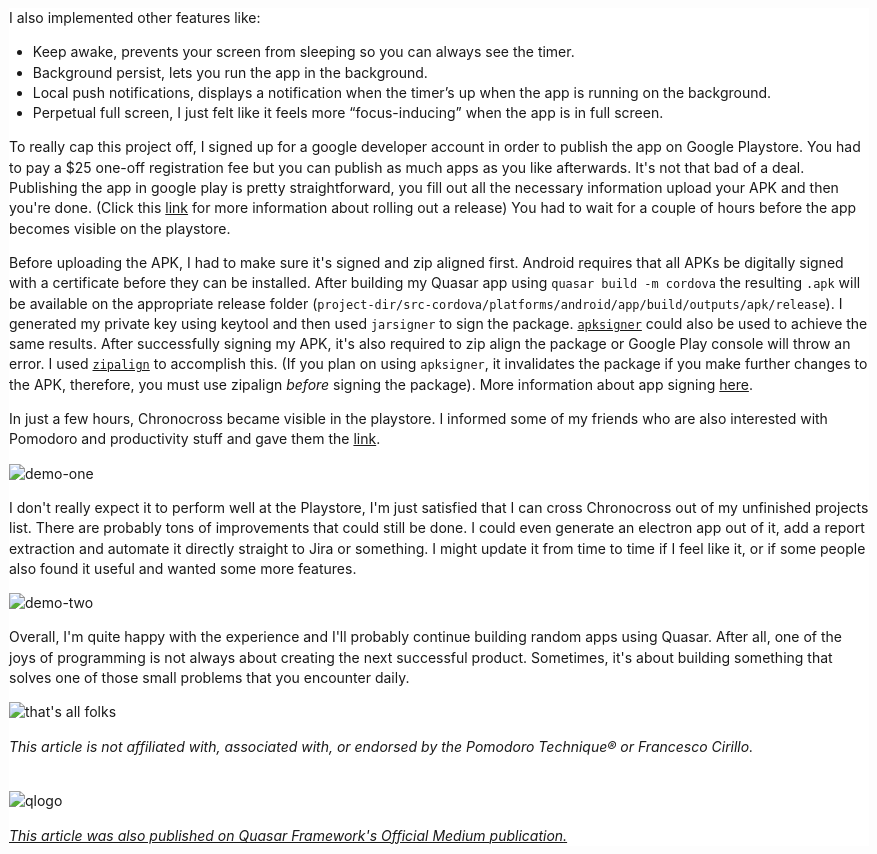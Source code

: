 I also implemented other features like:
- Keep awake, prevents your screen from sleeping so you can always see the timer.
- Background persist, lets you run the app in the background.
- Local push notifications, displays a notification when the timer’s up when the app is running on the background.
- Perpetual full screen, I just felt like it feels more “focus-inducing” when the app is in full screen.

To really cap this project off, I signed up for a google developer account in order to publish the app on Google Playstore. You had to pay a $25 one-off registration fee but you can publish as much apps as you like afterwards. It's not that bad of a deal. Publishing the app in google play is pretty straightforward, you fill out all the necessary information upload your APK and then you're done. (Click this [link](https://support.google.com/googleplay/android-developer/answer/7159011#rollout) for more information about rolling out a release) You had to wait for a couple of hours before the app becomes visible on the playstore.

Before uploading the APK, I had to make sure it's signed and zip aligned first. Android requires that all APKs be digitally signed with a certificate before they can be installed. After building my Quasar app using `quasar build -m cordova` the resulting `.apk` will be available on the appropriate release folder (`project-dir/src-cordova/platforms/android/app/build/outputs/apk/release`).  I generated my private key using keytool and then used `jarsigner` to sign the package. [`apksigner`](https://developer.android.com/studio/command-line/apksigner) could also be used to achieve the same results. After successfully signing my APK, it's also required to zip align the package or Google Play console will throw an error. I used [`zipalign`](https://developer.android.com/studio/command-line/zipalign) to accomplish this. (If you plan on using `apksigner`, it invalidates the package if you make further changes to the APK, therefore, you must use zipalign *before* signing the package). More information about app signing [here](https://developer.android.com/studio/publish/app-signing).

In just a few hours, Chronocross became visible in the playstore. I informed some of my friends who are also interested with Pomodoro and productivity stuff and gave them the [link](https://play.google.com/store/apps/details?id=org.yevlabs.chronocross).

![demo-one](https://cdn-images-1.medium.com/max/800/1*oE7RD-knnWC6n_9Z9-CxoQ.gif)

I don't really expect it to perform well at the Playstore, I'm just satisfied that I can cross Chronocross out of my unfinished projects list. There are probably tons of improvements that could still be done. I could even generate an electron app out of it, add a report extraction and automate it directly straight to Jira or something. I might update it from time to time if I feel like it, or if some people also found it useful and wanted some more features.

![demo-two](https://cdn-images-1.medium.com/max/800/1*J-igX3eFQmkFGR-CLMqxSQ.gif)

Overall, I'm quite happy with the experience and I'll probably continue building random apps using Quasar. After all, one of the joys of programming is not always about creating the next successful product. Sometimes, it's about building something that solves one of those small problems that you encounter daily.

![that's all folks](https://media.giphy.com/media/3o7TKyqNi5CbAv7Z4s/giphy.gif)

_This article is not affiliated with, associated with, or endorsed by the Pomodoro Technique® or Francesco Cirillo._
<br>
<br>


![qlogo](https://cdn-images-1.medium.com/max/1000/1*u8eO3Ou8dji69i46uKZ45A.png)

<ins>_This article was also published on Quasar Framework's Official Medium [publication](https://medium.com/quasar-framework/introducing-chronocross-3139448df974)._</ins>
